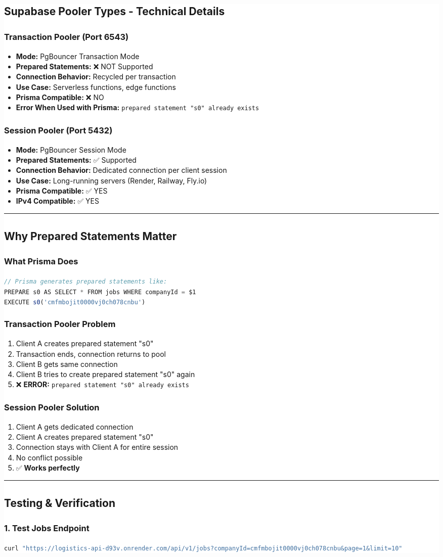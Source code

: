 ## Supabase Pooler Types - Technical Details

### Transaction Pooler (Port 6543)
- **Mode:** PgBouncer Transaction Mode
- **Prepared Statements:** ❌ NOT Supported
- **Connection Behavior:** Recycled per transaction
- **Use Case:** Serverless functions, edge functions
- **Prisma Compatible:** ❌ NO
- **Error When Used with Prisma:** `prepared statement "s0" already exists`

### Session Pooler (Port 5432)
- **Mode:** PgBouncer Session Mode
- **Prepared Statements:** ✅ Supported
- **Connection Behavior:** Dedicated connection per client session
- **Use Case:** Long-running servers (Render, Railway, Fly.io)
- **Prisma Compatible:** ✅ YES
- **IPv4 Compatible:** ✅ YES

---

## Why Prepared Statements Matter

### What Prisma Does
```javascript
// Prisma generates prepared statements like:
PREPARE s0 AS SELECT * FROM jobs WHERE companyId = $1
EXECUTE s0('cmfmbojit0000vj0ch078cnbu')
```

### Transaction Pooler Problem
1. Client A creates prepared statement "s0"
2. Transaction ends, connection returns to pool
3. Client B gets same connection
4. Client B tries to create prepared statement "s0" again
5. ❌ **ERROR:** `prepared statement "s0" already exists`

### Session Pooler Solution
1. Client A gets dedicated connection
2. Client A creates prepared statement "s0"
3. Connection stays with Client A for entire session
4. No conflict possible
5. ✅ **Works perfectly**

---

## Testing & Verification

### 1. Test Jobs Endpoint
```bash
curl "https://logistics-api-d93v.onrender.com/api/v1/jobs?companyId=cmfmbojit0000vj0ch078cnbu&page=1&limit=10"
```
